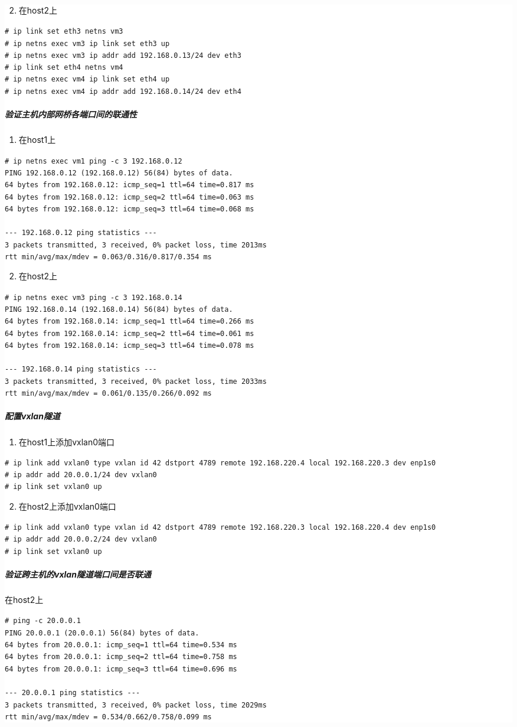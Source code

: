 2. 在host2上
```shell
# ip link set eth3 netns vm3
# ip netns exec vm3 ip link set eth3 up
# ip netns exec vm3 ip addr add 192.168.0.13/24 dev eth3
# ip link set eth4 netns vm4
# ip netns exec vm4 ip link set eth4 up
# ip netns exec vm4 ip addr add 192.168.0.14/24 dev eth4
```

##### 验证主机内部网桥各端口间的联通性
1. 在host1上
```shell
# ip netns exec vm1 ping -c 3 192.168.0.12
PING 192.168.0.12 (192.168.0.12) 56(84) bytes of data.
64 bytes from 192.168.0.12: icmp_seq=1 ttl=64 time=0.817 ms
64 bytes from 192.168.0.12: icmp_seq=2 ttl=64 time=0.063 ms
64 bytes from 192.168.0.12: icmp_seq=3 ttl=64 time=0.068 ms

--- 192.168.0.12 ping statistics ---
3 packets transmitted, 3 received, 0% packet loss, time 2013ms
rtt min/avg/max/mdev = 0.063/0.316/0.817/0.354 ms
```

2. 在host2上
```shell
# ip netns exec vm3 ping -c 3 192.168.0.14
PING 192.168.0.14 (192.168.0.14) 56(84) bytes of data.
64 bytes from 192.168.0.14: icmp_seq=1 ttl=64 time=0.266 ms
64 bytes from 192.168.0.14: icmp_seq=2 ttl=64 time=0.061 ms
64 bytes from 192.168.0.14: icmp_seq=3 ttl=64 time=0.078 ms

--- 192.168.0.14 ping statistics ---
3 packets transmitted, 3 received, 0% packet loss, time 2033ms
rtt min/avg/max/mdev = 0.061/0.135/0.266/0.092 ms
```

##### 配置vxlan隧道
1. 在host1上添加vxlan0端口
```shell
# ip link add vxlan0 type vxlan id 42 dstport 4789 remote 192.168.220.4 local 192.168.220.3 dev enp1s0
# ip addr add 20.0.0.1/24 dev vxlan0
# ip link set vxlan0 up
```

2. 在host2上添加vxlan0端口
```shell
# ip link add vxlan0 type vxlan id 42 dstport 4789 remote 192.168.220.3 local 192.168.220.4 dev enp1s0
# ip addr add 20.0.0.2/24 dev vxlan0
# ip link set vxlan0 up
```

##### 验证跨主机的vxlan隧道端口间是否联通
在host2上
```shell
# ping -c 20.0.0.1
PING 20.0.0.1 (20.0.0.1) 56(84) bytes of data.
64 bytes from 20.0.0.1: icmp_seq=1 ttl=64 time=0.534 ms
64 bytes from 20.0.0.1: icmp_seq=2 ttl=64 time=0.758 ms
64 bytes from 20.0.0.1: icmp_seq=3 ttl=64 time=0.696 ms

--- 20.0.0.1 ping statistics ---
3 packets transmitted, 3 received, 0% packet loss, time 2029ms
rtt min/avg/max/mdev = 0.534/0.662/0.758/0.099 ms
```
